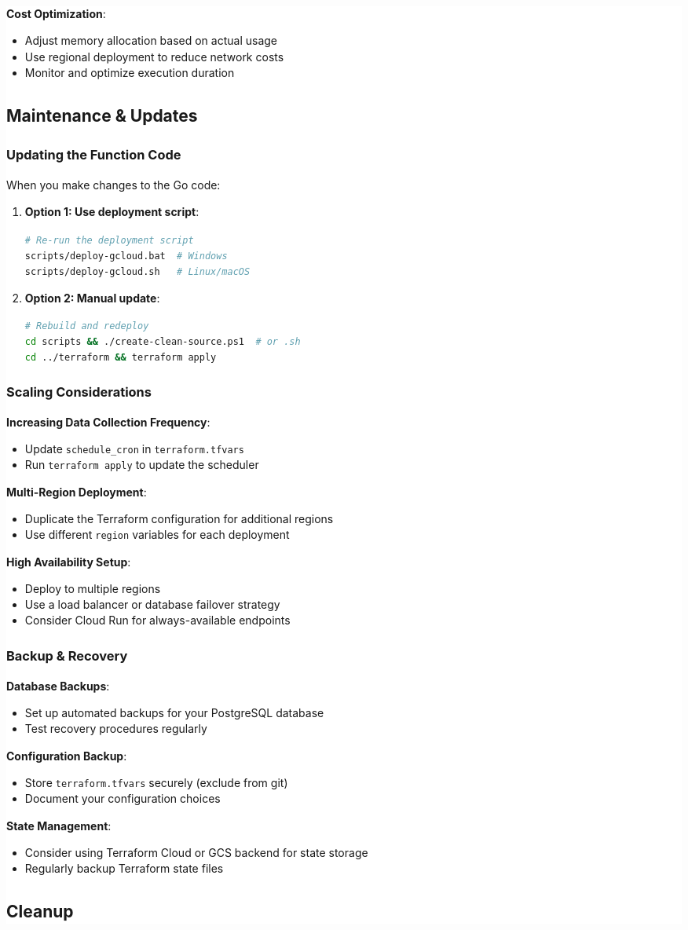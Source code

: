 **Cost Optimization**:
- Adjust memory allocation based on actual usage
- Use regional deployment to reduce network costs
- Monitor and optimize execution duration

## Maintenance & Updates

### Updating the Function Code

When you make changes to the Go code:

1. **Option 1: Use deployment script**:
   ```bash
   # Re-run the deployment script
   scripts/deploy-gcloud.bat  # Windows
   scripts/deploy-gcloud.sh   # Linux/macOS
   ```

2. **Option 2: Manual update**:
   ```bash
   # Rebuild and redeploy
   cd scripts && ./create-clean-source.ps1  # or .sh
   cd ../terraform && terraform apply
   ```

### Scaling Considerations

**Increasing Data Collection Frequency**:
- Update `schedule_cron` in `terraform.tfvars`
- Run `terraform apply` to update the scheduler

**Multi-Region Deployment**:
- Duplicate the Terraform configuration for additional regions
- Use different `region` variables for each deployment

**High Availability Setup**:
- Deploy to multiple regions
- Use a load balancer or database failover strategy
- Consider Cloud Run for always-available endpoints

### Backup & Recovery

**Database Backups**:
- Set up automated backups for your PostgreSQL database
- Test recovery procedures regularly

**Configuration Backup**:
- Store `terraform.tfvars` securely (exclude from git)
- Document your configuration choices

**State Management**:
- Consider using Terraform Cloud or GCS backend for state storage
- Regularly backup Terraform state files

## Cleanup
